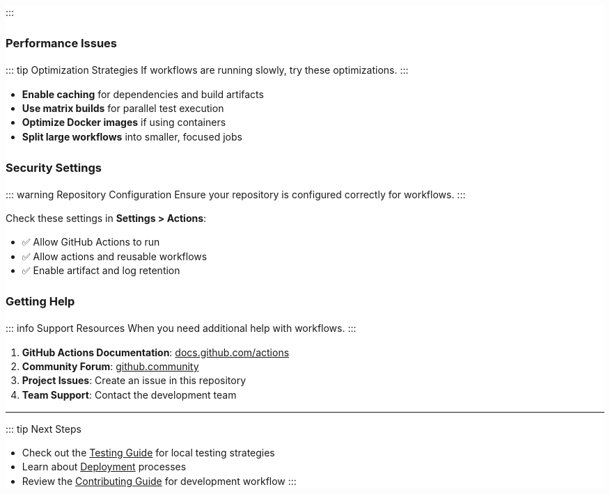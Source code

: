 :::

### Performance Issues

::: tip Optimization Strategies
If workflows are running slowly, try these optimizations.
:::

- **Enable caching** for dependencies and build artifacts
- **Use matrix builds** for parallel test execution
- **Optimize Docker images** if using containers
- **Split large workflows** into smaller, focused jobs

### Security Settings

::: warning Repository Configuration
Ensure your repository is configured correctly for workflows.
:::

Check these settings in **Settings > Actions**:

- ✅ Allow GitHub Actions to run
- ✅ Allow actions and reusable workflows
- ✅ Enable artifact and log retention

### Getting Help

::: info Support Resources
When you need additional help with workflows.
:::

1. **GitHub Actions Documentation**: [docs.github.com/actions](https://docs.github.com/actions)
2. **Community Forum**: [github.community](https://github.community)
3. **Project Issues**: Create an issue in this repository
4. **Team Support**: Contact the development team

---

::: tip Next Steps

- Check out the [Testing Guide](/development/testing) for local testing strategies
- Learn about [Deployment](/deployment/) processes
- Review the [Contributing Guide](/contributing/guide) for development workflow
  :::
